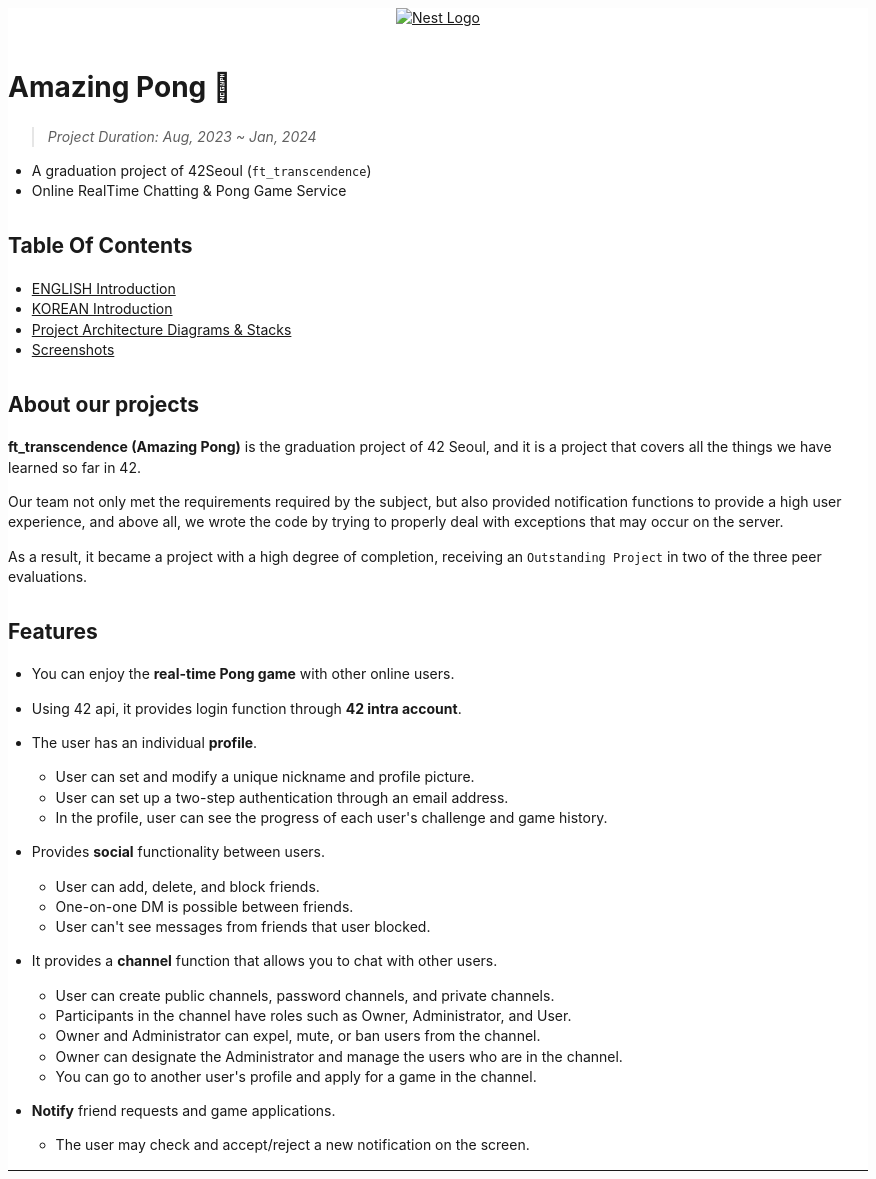 <p align="center">
  <a href="http://nestjs.com/" target="blank"><img src="https://nestjs.com/img/logo-small.svg" width="200" alt="Nest Logo" /></a>
</p>

[circleci-image]: https://img.shields.io/circleci/build/github/nestjs/nest/master?token=abc123def456
[circleci-url]: https://circleci.com/gh/nestjs/nest


# Amazing Pong 🏓
> *Project Duration: Aug, 2023 ~ Jan, 2024*
* A graduation project of 42Seoul (`ft_transcendence`)
* Online RealTime Chatting & Pong Game Service

## Table Of Contents
- [ENGLISH Introduction](#about-our-projects)
- [KOREAN Introduction](#프로젝트-소개)
- [Project Architecture Diagrams & Stacks](#diagrams)
- [Screenshots](#service-screenshots)

## About our projects
**ft_transcendence (Amazing Pong)** is the graduation project of 42 Seoul, and it is a project that covers all the things we have learned so far in 42.

Our team not only met the requirements required by the subject, but also provided notification functions to provide a high user experience, and above all, we wrote the code by trying to properly deal with exceptions that may occur on the server.  

As a result, it became a project with a high degree of completion, receiving an `Outstanding Project` in two of the three peer evaluations.

## Features
* You can enjoy the **real-time Pong game** with other online users.

* Using 42 api, it provides login function through **42 intra account**.

* The user has an individual **profile**.
    * User can set and modify a unique nickname and profile picture.
    * User can set up a two-step authentication through an email address.
    * In the profile, user can see the progress of each user's challenge and game history.

* Provides **social** functionality between users.
    * User can add, delete, and block friends.
    * One-on-one DM is possible between friends.
    * User can't see messages from friends that user blocked.

* It provides a **channel** function that allows you to chat with other users.
    * User can create public channels, password channels, and private channels.
    * Participants in the channel have roles such as Owner, Administrator, and User.
    * Owner and Administrator can expel, mute, or ban users from the channel.
    * Owner can designate the Administrator and manage the users who are in the channel.
    * You can go to another user's profile and apply for a game in the channel.

* **Notify** friend requests and game applications.
    * The user may check and accept/reject a new notification on the screen.

---
